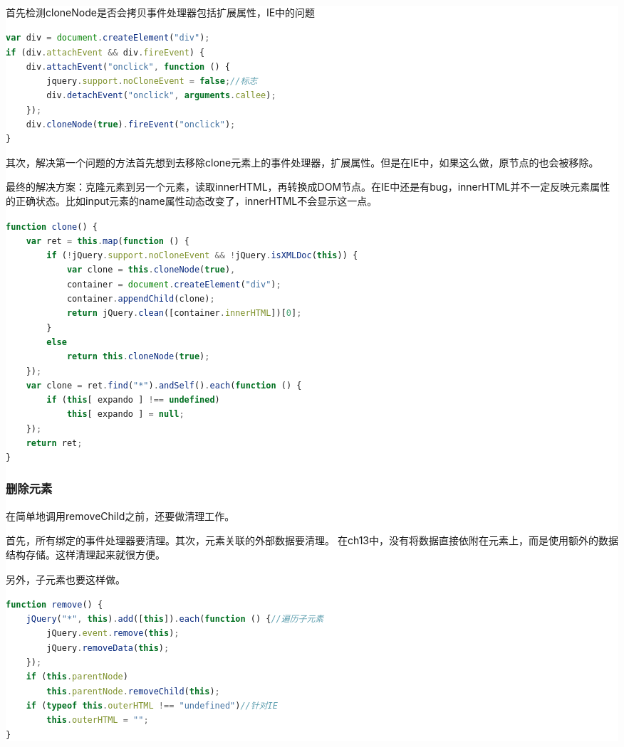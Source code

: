 首先检测cloneNode是否会拷贝事件处理器包括扩展属性，IE中的问题
```javascript
var div = document.createElement("div");
if (div.attachEvent && div.fireEvent) {
    div.attachEvent("onclick", function () {
        jquery.support.noCloneEvent = false;//标志
        div.detachEvent("onclick", arguments.callee);
    });
    div.cloneNode(true).fireEvent("onclick");
}
```

其次，解决第一个问题的方法首先想到去移除clone元素上的事件处理器，扩展属性。但是在IE中，如果这么做，原节点的也会被移除。

最终的解决方案：克隆元素到另一个元素，读取innerHTML，再转换成DOM节点。在IE中还是有bug，innerHTML并不一定反映元素属性的正确状态。比如input元素的name属性动态改变了，innerHTML不会显示这一点。

```javascript
function clone() {
    var ret = this.map(function () {
        if (!jQuery.support.noCloneEvent && !jQuery.isXMLDoc(this)) {
            var clone = this.cloneNode(true),
            container = document.createElement("div");
            container.appendChild(clone);
            return jQuery.clean([container.innerHTML])[0];
        }
        else
            return this.cloneNode(true);
    });
    var clone = ret.find("*").andSelf().each(function () {
        if (this[ expando ] !== undefined)
            this[ expando ] = null;
    });
    return ret;
}
```

### 删除元素
在简单地调用removeChild之前，还要做清理工作。

首先，所有绑定的事件处理器要清理。其次，元素关联的外部数据要清理。
在ch13中，没有将数据直接依附在元素上，而是使用额外的数据结构存储。这样清理起来就很方便。

另外，子元素也要这样做。

```javascript
function remove() {
    jQuery("*", this).add([this]).each(function () {//遍历子元素
        jQuery.event.remove(this);
        jQuery.removeData(this);
    });
    if (this.parentNode)
        this.parentNode.removeChild(this);
    if (typeof this.outerHTML !== "undefined")//针对IE
        this.outerHTML = "";
}
```
